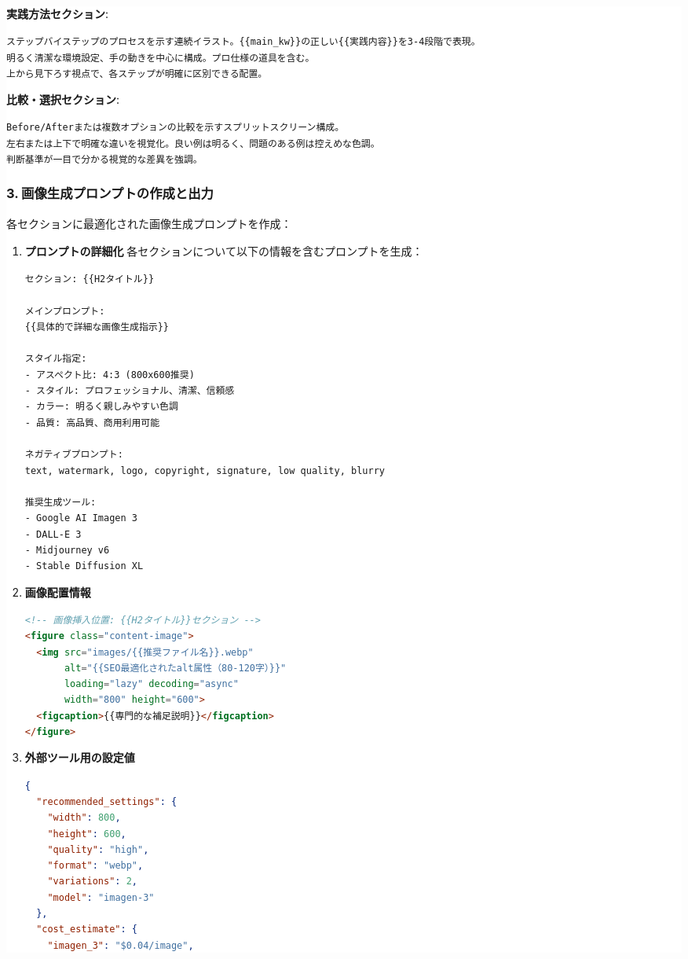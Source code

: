 **実践方法セクション**:
```
ステップバイステップのプロセスを示す連続イラスト。{{main_kw}}の正しい{{実践内容}}を3-4段階で表現。
明るく清潔な環境設定、手の動きを中心に構成。プロ仕様の道具を含む。
上から見下ろす視点で、各ステップが明確に区別できる配置。
```

**比較・選択セクション**:
```
Before/Afterまたは複数オプションの比較を示すスプリットスクリーン構成。
左右または上下で明確な違いを視覚化。良い例は明るく、問題のある例は控えめな色調。
判断基準が一目で分かる視覚的な差異を強調。
```

### 3. 画像生成プロンプトの作成と出力

各セクションに最適化された画像生成プロンプトを作成：

1. **プロンプトの詳細化**
   各セクションについて以下の情報を含むプロンプトを生成：
   ```
   セクション: {{H2タイトル}}
   
   メインプロンプト:
   {{具体的で詳細な画像生成指示}}
   
   スタイル指定:
   - アスペクト比: 4:3 (800x600推奨)
   - スタイル: プロフェッショナル、清潔、信頼感
   - カラー: 明るく親しみやすい色調
   - 品質: 高品質、商用利用可能
   
   ネガティブプロンプト:
   text, watermark, logo, copyright, signature, low quality, blurry
   
   推奨生成ツール:
   - Google AI Imagen 3
   - DALL-E 3
   - Midjourney v6
   - Stable Diffusion XL
   ```

2. **画像配置情報**
   ```html
   <!-- 画像挿入位置: {{H2タイトル}}セクション -->
   <figure class="content-image">
     <img src="images/{{推奨ファイル名}}.webp"
          alt="{{SEO最適化されたalt属性（80-120字）}}"
          loading="lazy" decoding="async"
          width="800" height="600">
     <figcaption>{{専門的な補足説明}}</figcaption>
   </figure>
   ```

3. **外部ツール用の設定値**
   ```json
   {
     "recommended_settings": {
       "width": 800,
       "height": 600,
       "quality": "high",
       "format": "webp",
       "variations": 2,
       "model": "imagen-3"
     },
     "cost_estimate": {
       "imagen_3": "$0.04/image",
   ```